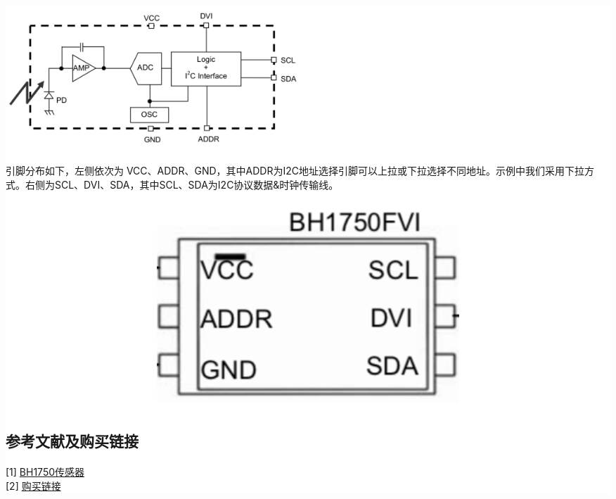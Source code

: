 <img src="./../../docs/images/bh1750_block_diagram.png" width=50%/>
</div>

引脚分布如下，左侧依次为 VCC、ADDR、GND，其中ADDR为I2C地址选择引脚可以上拉或下拉选择不同地址。示例中我们采用下拉方式。右侧为SCL、DVI、SDA，其中SCL、SDA为I2C协议数据&时钟传输线。

<div align="center">
<img src="./../../docs/images/bh1750_pins.png" width=50%/>
</div>

## 参考文献及购买链接
[1] [BH1750传感器](https://www.mouser.com/datasheet/2/348/bh1750fvi-e-186247.pdf)<br>
[2] [购买链接](https://detail.tmall.com/item.htm?id=41209907488)
